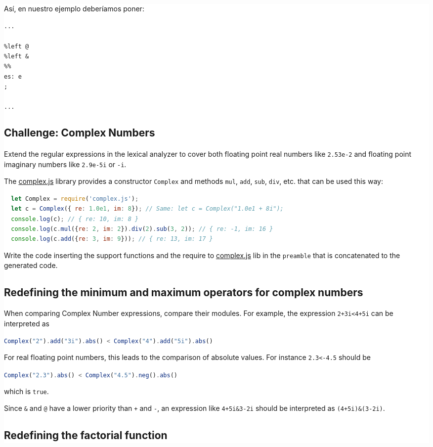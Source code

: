 Así, en nuestro ejemplo deberíamos poner:

```
... 

%left @
%left &
%%
es: e 
;

...
```

## Challenge: Complex Numbers

Extend the regular expressions in the lexical analyzer to cover both floating point real numbers like `2.53e-2` and floating point imaginary numbers like `2.9e-5i` or `-i`.

The [complex.js](https://github.com/infusion/Complex.js) library provides a constructor `Complex` and methods `mul`, `add`, `sub`, `div`, etc.  that can be used this way:

```js
  let Complex = require('complex.js'); 
  let c = Complex({ re: 1.0e1, im: 8}); // Same: let c = Complex("1.0e1 + 8i");
  console.log(c); // { re: 10, im: 8 }
  console.log(c.mul({re: 2, im: 2}).div(2).sub(3, 2)); // { re: -1, im: 16 }
  console.log(c.add({re: 3, im: 9})); // { re: 13, im: 17 }  
```

Write the code inserting the support functions and the require to [complex.js](https://github.com/infusion/Complex.js) lib in the `preamble` that is concatenated to the generated code.

## Redefining the minimum and maximum operators for complex numbers

When comparing Complex Number expressions, compare their modules. For example, the expression `2+3i<4+5i` can be interpreted as 

```js
Complex("2").add("3i").abs() < Complex("4").add("5i").abs()
``` 

For real floating point numbers, this leads to the comparison of absolute values. For instance `2.3<-4.5` should be 

```js 
Complex("2.3").abs() < Complex("4.5").neg().abs()
``` 

which is `true`.

Since `&` and `@` have a lower priority than `+` and `-`, an expression like `4+5i&3-2i` should be interpreted as `(4+5i)&(3-2i)`.

## Redefining the factorial function
